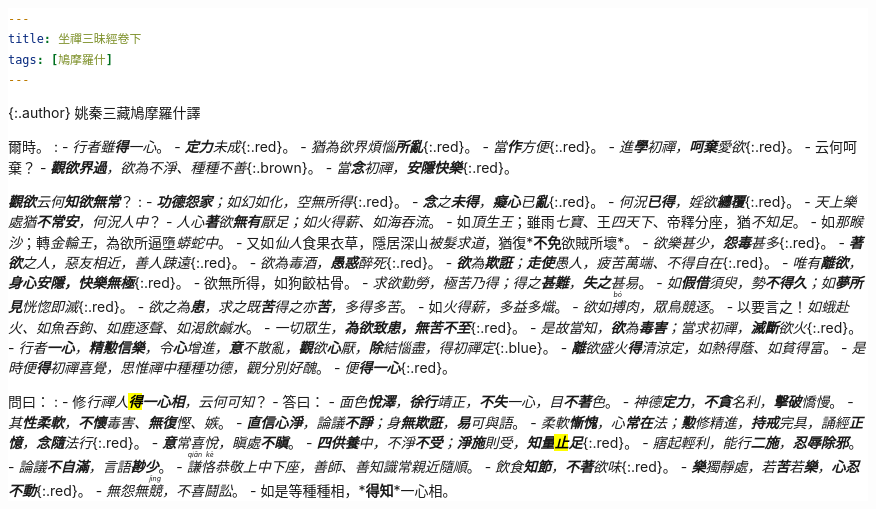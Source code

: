 ```yaml
---
title: 坐禪三昧經卷下
tags: [鳩摩羅什]
---
```


{:.author}
姚秦三藏鳩摩羅什譯

爾時。
: - *行者雖<b>得</b>一心*。
    - *<b>定力</b>未成*{:.red}。
	  - *猶為欲界煩惱<b>所亂</b>*{:.red}。
	    - *當<b>作</b>方便*{:.red}。
		  - *進<b>學</b>初禪，<b>呵棄</b>愛欲*{:.red}。
		    - 云何呵棄？
			  - *<b>觀欲界<i>過</i></b>，欲為不淨、種種不善*{:.brown}。
			    - *當<b>念</b>初禪，<b>安隱快樂</b>*{:.red}。

*<b>觀欲</b>云何<b>知<i>欲無常</i></b>*？
: - *<b>功德<i>怨家</i></b>；如幻如化，空無所得*{:.red}。
    - *<b>念</b>之<b>未得</b>，<b>癡心</b>已<b>亂</b>*{:.red}。
	  - *何況<b>已得</b>，婬欲<b>纏覆</b>*{:.red}。
	    - *天上樂處猶<b>不常安</b>，何況人中*？
		  - *人心<b>著</b>欲<b>無有</b>厭足；如火得薪、如海吞流*。
		    - 如*頂生王*；雖雨*七寶*、王*四天下*、帝釋分座，猶*不知足*。
			  - 如*那睺沙*；轉*金輪王*，為欲所逼墮*蟒蛇中*。
			    - 又如*仙人*食果衣草，隱居深山*被髮求道*，猶復*<b>不免</b>欲賊所壞*。
				  - *欲樂甚少，<b>怨毒</b>甚多*{:.red}。
				    - *<b>著欲</b>之人，惡友相近，善人踈遠*{:.red}。
					  - *欲為毒酒，<b>愚惑</b>醉死*{:.red}。
					    - *<b>欲</b>為<b>欺誑</b>；<b>走使</b>愚人，疲苦萬端、不得自在*{:.red}。
						  - *唯有<b>離欲</b>，<b>身心安隱，快樂無極</b>*{:.red}。
						    - 欲無所得，如狗齩枯骨。
							  - *求欲勤勞，極苦乃得；得之<b>甚難</b>，<b>失之</b>甚易*。
							    - *如<b>假借</b>須臾，勢<b>不得久</b>；如<b>夢所見</b>恍惚即滅*{:.red}。
								  - *欲之為<b>患</b>，求之既<b>苦</b>得之亦<b>苦</b>，多得多苦*。
								    - 如*火得薪，多益多熾*。
									  - *欲如<ruby>搏<rt>bó</rt></ruby>肉，眾鳥競逐*。
									    - 以要言之！*如蛾赴火、如魚吞鉤、如鹿逐聲、如渴飲鹹水*。
										  - *一切眾生，<b>為欲致患，無苦不至</b>*{:.red}。
										    - *是故當知，<b>欲</b>為<b>毒害</b>；當求初禪，<b>滅斷</b>欲火*{:.red}。
											  - *行者<b>一心</b>，<b>精懃信樂</b>，令<b>心</b>增進，<b>意</b>不散亂，<b>觀</b>欲<b>心</b>厭，<b>除</b>結惱盡，得初禪定*{:.blue}。
											    - *<b>離</b>欲盛火<b>得</b>清涼定，如熱得蔭、如貧得富*。
												  - *是時便<b>得</b>初禪喜覺，思惟禪中種種功德，觀分別好醜*。
												    - *便<b>得<i>一心</i></b>*{:.red}。

問曰：
: - 修*行禪人<b><mark>得</mark>一心相</b>，云何可知*？
    - 答曰：
	  - *面色<b>悅澤</b>，<b>徐行</b><dfn title="安定。通静，安静、清净。">靖</dfn>正，<b>不失</b>一心，目<b>不著</b>色*。
	  - *神德<b>定力</b>，<b>不貪</b>名利，<b>擊破</b>憍慢*。
	  - *其<b>性柔軟</b>，<b>不懷</b>毒害、<b>無復</b>慳、嫉*。
	  - *<b>直<i>信</i>心<i>淨</i></b>，論議<b>不諍</b>；身<b>無欺誑</b>，<b>易</b>可與語*。
	  - *柔軟<b>慚愧</b>，心<b>常在</b>法；<b>懃</b>修精進，<b>持戒</b>完具，誦經<b>正憶</b>，<b>念隨</b>法行*{:.red}。
	  - *<b>意</b>常喜悅，瞋處<b>不瞋</b>*。
	  - *<b>四供養</b>中，不淨<b>不受</b>；<b>淨施</b>則受，<b>知量<mark>止</mark>足</b>*{:.red}。
	  - *寤起輕利，能行<b>二施</b>，<b class="red">忍辱除邪</b>*。
	  - *論議<b>不自滿</b>，言語<b>尠少</b>*。
	  - *<dfn title="谦虚恭敬。"><ruby>謙恪<rt>qiān kè</rt></ruby></dfn>恭敬上中下座，善師、善知識常親近隨順*。
	  - *飲食<b>知節</b>，<b>不著</b>欲味*{:.red}。
	  - *<b>樂</b>獨靜處，若<b>苦</b>若<b>樂</b>，<b>心忍不動</b>*{:.red}。
	  - *無怨無<ruby>競<rt>jìng</rt></ruby>，不喜鬪訟*。
	    - 如是等種種相，*<b>得知</b>*一心相。
